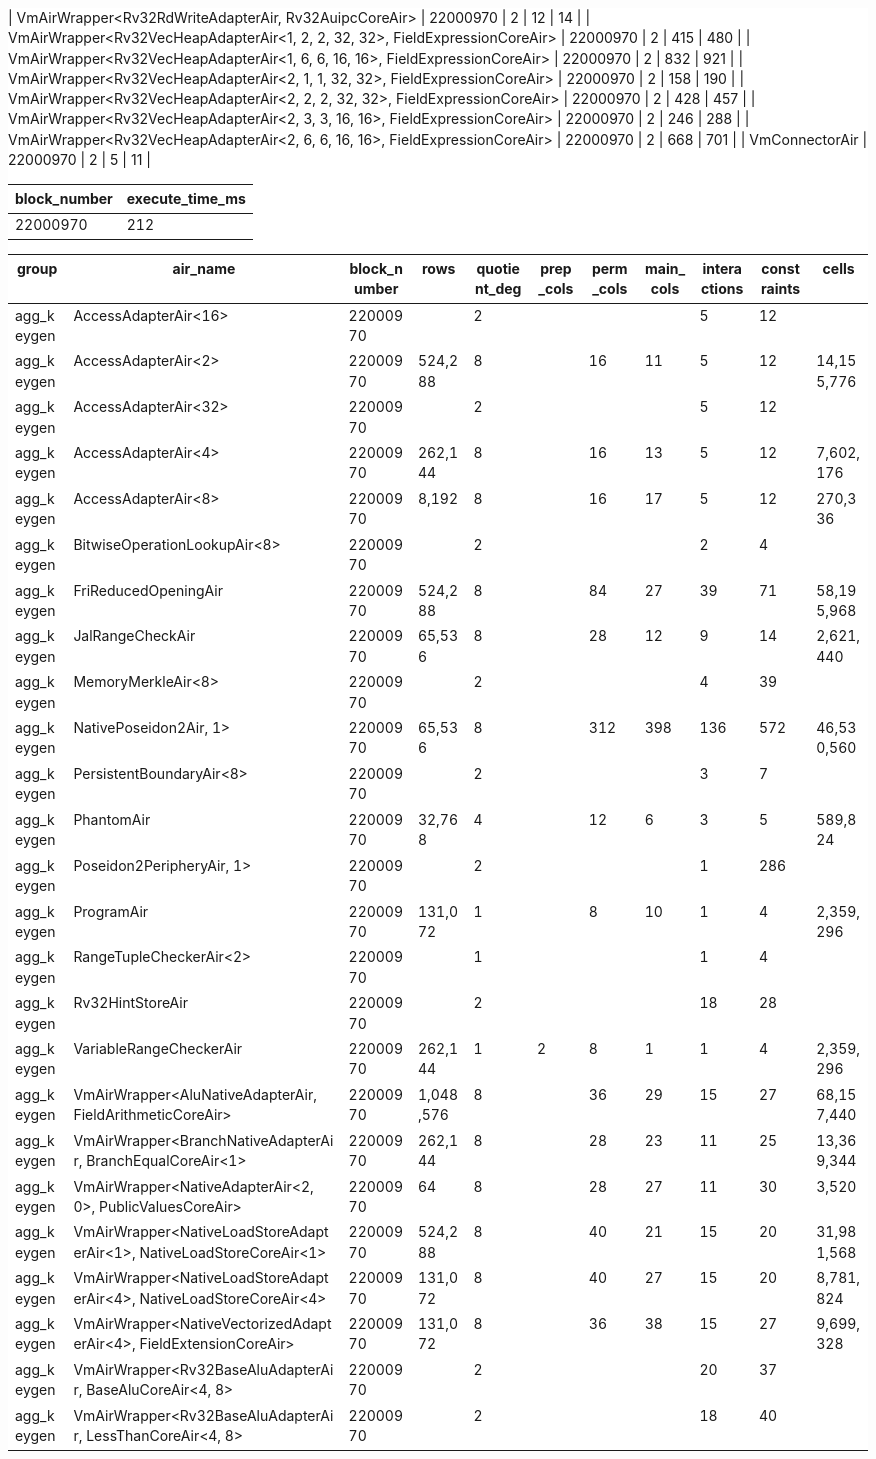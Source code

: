 | VmAirWrapper<Rv32RdWriteAdapterAir, Rv32AuipcCoreAir> | 22000970 | 2 | 12 | 14 | 
| VmAirWrapper<Rv32VecHeapAdapterAir<1, 2, 2, 32, 32>, FieldExpressionCoreAir> | 22000970 | 2 | 415 | 480 | 
| VmAirWrapper<Rv32VecHeapAdapterAir<1, 6, 6, 16, 16>, FieldExpressionCoreAir> | 22000970 | 2 | 832 | 921 | 
| VmAirWrapper<Rv32VecHeapAdapterAir<2, 1, 1, 32, 32>, FieldExpressionCoreAir> | 22000970 | 2 | 158 | 190 | 
| VmAirWrapper<Rv32VecHeapAdapterAir<2, 2, 2, 32, 32>, FieldExpressionCoreAir> | 22000970 | 2 | 428 | 457 | 
| VmAirWrapper<Rv32VecHeapAdapterAir<2, 3, 3, 16, 16>, FieldExpressionCoreAir> | 22000970 | 2 | 246 | 288 | 
| VmAirWrapper<Rv32VecHeapAdapterAir<2, 6, 6, 16, 16>, FieldExpressionCoreAir> | 22000970 | 2 | 668 | 701 | 
| VmConnectorAir | 22000970 | 2 | 5 | 11 | 

| block_number | execute_time_ms |
| --- | --- |
| 22000970 | 212 | 

| group | air_name | block_number | rows | quotient_deg | prep_cols | perm_cols | main_cols | interactions | constraints | cells |
| --- | --- | --- | --- | --- | --- | --- | --- | --- | --- | --- |
| agg_keygen | AccessAdapterAir<16> | 22000970 |  | 2 |  |  |  | 5 | 12 |  | 
| agg_keygen | AccessAdapterAir<2> | 22000970 | 524,288 | 8 |  | 16 | 11 | 5 | 12 | 14,155,776 | 
| agg_keygen | AccessAdapterAir<32> | 22000970 |  | 2 |  |  |  | 5 | 12 |  | 
| agg_keygen | AccessAdapterAir<4> | 22000970 | 262,144 | 8 |  | 16 | 13 | 5 | 12 | 7,602,176 | 
| agg_keygen | AccessAdapterAir<8> | 22000970 | 8,192 | 8 |  | 16 | 17 | 5 | 12 | 270,336 | 
| agg_keygen | BitwiseOperationLookupAir<8> | 22000970 |  | 2 |  |  |  | 2 | 4 |  | 
| agg_keygen | FriReducedOpeningAir | 22000970 | 524,288 | 8 |  | 84 | 27 | 39 | 71 | 58,195,968 | 
| agg_keygen | JalRangeCheckAir | 22000970 | 65,536 | 8 |  | 28 | 12 | 9 | 14 | 2,621,440 | 
| agg_keygen | MemoryMerkleAir<8> | 22000970 |  | 2 |  |  |  | 4 | 39 |  | 
| agg_keygen | NativePoseidon2Air<BabyBearParameters>, 1> | 22000970 | 65,536 | 8 |  | 312 | 398 | 136 | 572 | 46,530,560 | 
| agg_keygen | PersistentBoundaryAir<8> | 22000970 |  | 2 |  |  |  | 3 | 7 |  | 
| agg_keygen | PhantomAir | 22000970 | 32,768 | 4 |  | 12 | 6 | 3 | 5 | 589,824 | 
| agg_keygen | Poseidon2PeripheryAir<BabyBearParameters>, 1> | 22000970 |  | 2 |  |  |  | 1 | 286 |  | 
| agg_keygen | ProgramAir | 22000970 | 131,072 | 1 |  | 8 | 10 | 1 | 4 | 2,359,296 | 
| agg_keygen | RangeTupleCheckerAir<2> | 22000970 |  | 1 |  |  |  | 1 | 4 |  | 
| agg_keygen | Rv32HintStoreAir | 22000970 |  | 2 |  |  |  | 18 | 28 |  | 
| agg_keygen | VariableRangeCheckerAir | 22000970 | 262,144 | 1 | 2 | 8 | 1 | 1 | 4 | 2,359,296 | 
| agg_keygen | VmAirWrapper<AluNativeAdapterAir, FieldArithmeticCoreAir> | 22000970 | 1,048,576 | 8 |  | 36 | 29 | 15 | 27 | 68,157,440 | 
| agg_keygen | VmAirWrapper<BranchNativeAdapterAir, BranchEqualCoreAir<1> | 22000970 | 262,144 | 8 |  | 28 | 23 | 11 | 25 | 13,369,344 | 
| agg_keygen | VmAirWrapper<NativeAdapterAir<2, 0>, PublicValuesCoreAir> | 22000970 | 64 | 8 |  | 28 | 27 | 11 | 30 | 3,520 | 
| agg_keygen | VmAirWrapper<NativeLoadStoreAdapterAir<1>, NativeLoadStoreCoreAir<1> | 22000970 | 524,288 | 8 |  | 40 | 21 | 15 | 20 | 31,981,568 | 
| agg_keygen | VmAirWrapper<NativeLoadStoreAdapterAir<4>, NativeLoadStoreCoreAir<4> | 22000970 | 131,072 | 8 |  | 40 | 27 | 15 | 20 | 8,781,824 | 
| agg_keygen | VmAirWrapper<NativeVectorizedAdapterAir<4>, FieldExtensionCoreAir> | 22000970 | 131,072 | 8 |  | 36 | 38 | 15 | 27 | 9,699,328 | 
| agg_keygen | VmAirWrapper<Rv32BaseAluAdapterAir, BaseAluCoreAir<4, 8> | 22000970 |  | 2 |  |  |  | 20 | 37 |  | 
| agg_keygen | VmAirWrapper<Rv32BaseAluAdapterAir, LessThanCoreAir<4, 8> | 22000970 |  | 2 |  |  |  | 18 | 40 |  | 